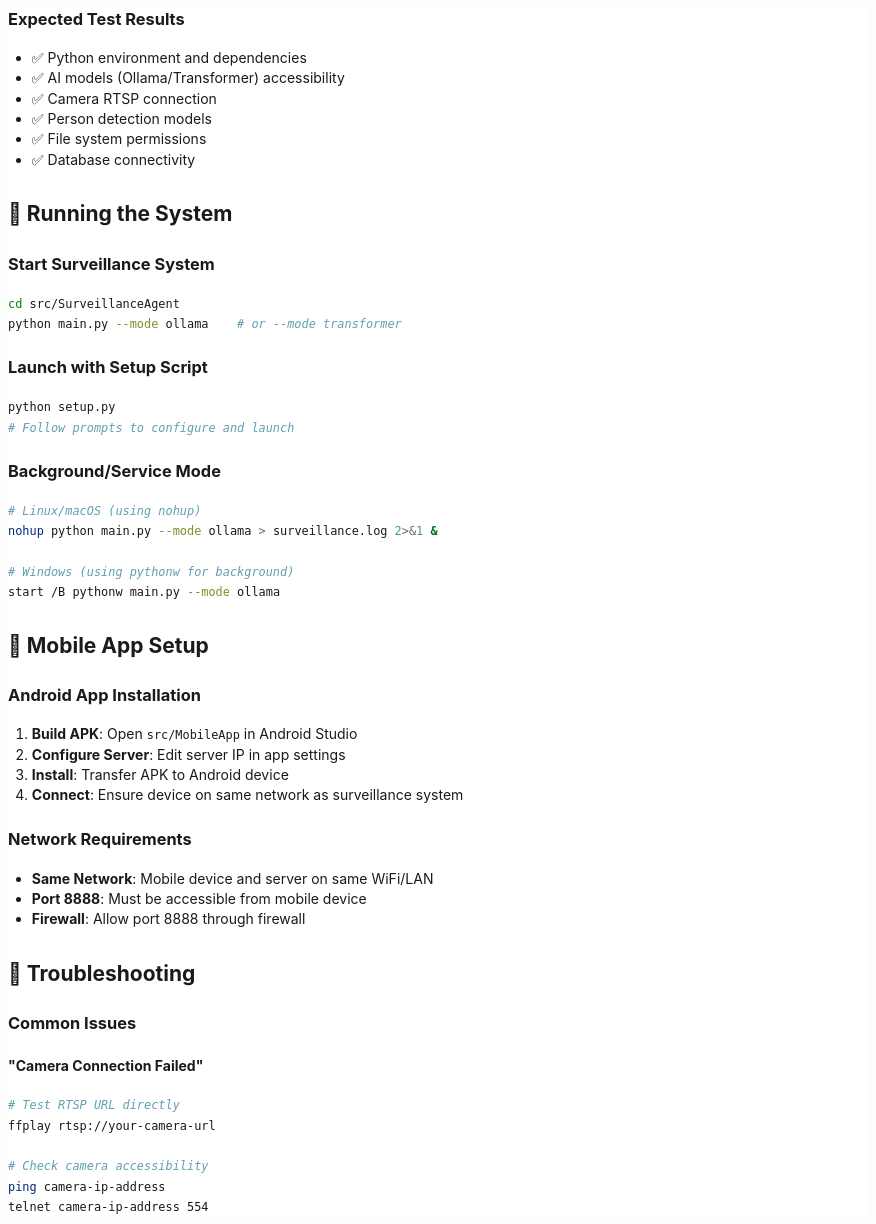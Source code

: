 ### Expected Test Results
- ✅ Python environment and dependencies
- ✅ AI models (Ollama/Transformer) accessibility
- ✅ Camera RTSP connection
- ✅ Person detection models
- ✅ File system permissions
- ✅ Database connectivity

## 🚀 Running the System

### Start Surveillance System
```bash
cd src/SurveillanceAgent
python main.py --mode ollama    # or --mode transformer
```

### Launch with Setup Script
```bash
python setup.py
# Follow prompts to configure and launch
```

### Background/Service Mode
```bash
# Linux/macOS (using nohup)
nohup python main.py --mode ollama > surveillance.log 2>&1 &

# Windows (using pythonw for background)
start /B pythonw main.py --mode ollama
```

## 📱 Mobile App Setup

### Android App Installation
1. **Build APK**: Open `src/MobileApp` in Android Studio
2. **Configure Server**: Edit server IP in app settings
3. **Install**: Transfer APK to Android device
4. **Connect**: Ensure device on same network as surveillance system

### Network Requirements
- **Same Network**: Mobile device and server on same WiFi/LAN
- **Port 8888**: Must be accessible from mobile device
- **Firewall**: Allow port 8888 through firewall

## 🔧 Troubleshooting

### Common Issues

#### "Camera Connection Failed"
```bash
# Test RTSP URL directly
ffplay rtsp://your-camera-url

# Check camera accessibility
ping camera-ip-address
telnet camera-ip-address 554
```
